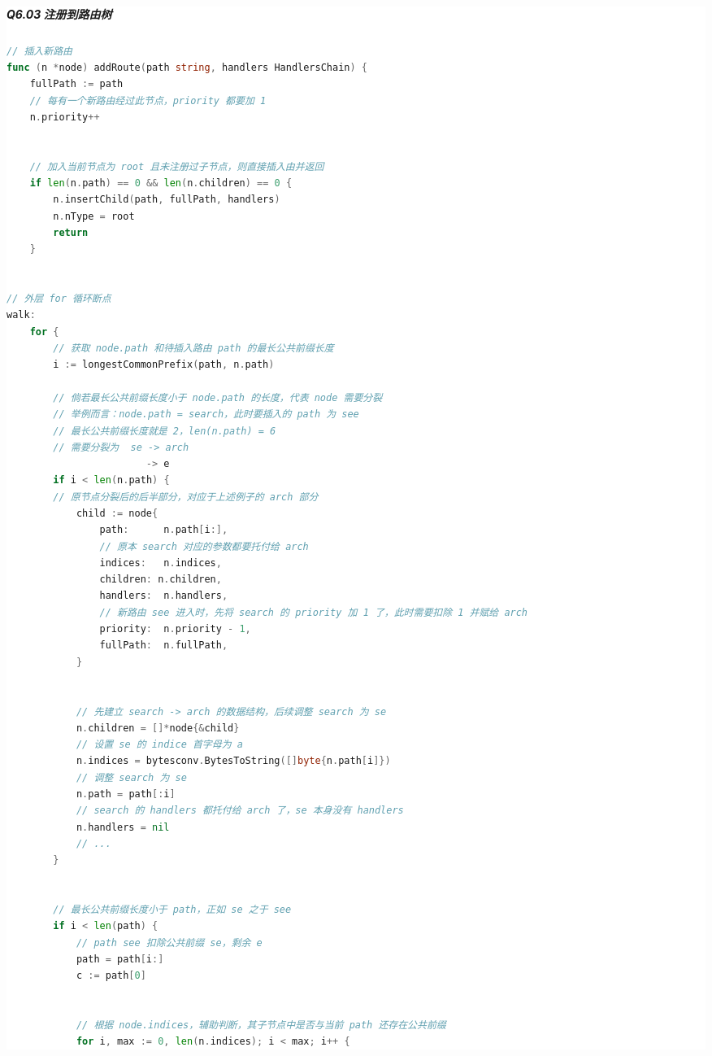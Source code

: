 ##### Q6.03 注册到路由树

```go
// 插入新路由
func (n *node) addRoute(path string, handlers HandlersChain) {
    fullPath := path
    // 每有一个新路由经过此节点，priority 都要加 1
    n.priority++


    // 加入当前节点为 root 且未注册过子节点，则直接插入由并返回
    if len(n.path) == 0 && len(n.children) == 0 {
        n.insertChild(path, fullPath, handlers)
        n.nType = root
        return
    }


// 外层 for 循环断点
walk:
    for {
        // 获取 node.path 和待插入路由 path 的最长公共前缀长度
        i := longestCommonPrefix(path, n.path)
    
        // 倘若最长公共前缀长度小于 node.path 的长度，代表 node 需要分裂
        // 举例而言：node.path = search，此时要插入的 path 为 see
        // 最长公共前缀长度就是 2，len(n.path) = 6
        // 需要分裂为  se -> arch
                        -> e    
        if i < len(n.path) {
        // 原节点分裂后的后半部分，对应于上述例子的 arch 部分
            child := node{
                path:      n.path[i:],
                // 原本 search 对应的参数都要托付给 arch
                indices:   n.indices,
                children: n.children,              
                handlers:  n.handlers,
                // 新路由 see 进入时，先将 search 的 priority 加 1 了，此时需要扣除 1 并赋给 arch
                priority:  n.priority - 1,
                fullPath:  n.fullPath,
            }


            // 先建立 search -> arch 的数据结构，后续调整 search 为 se
            n.children = []*node{&child}
            // 设置 se 的 indice 首字母为 a
            n.indices = bytesconv.BytesToString([]byte{n.path[i]})
            // 调整 search 为 se
            n.path = path[:i]
            // search 的 handlers 都托付给 arch 了，se 本身没有 handlers
            n.handlers = nil           
            // ...
        }


        // 最长公共前缀长度小于 path，正如 se 之于 see
        if i < len(path) {
            // path see 扣除公共前缀 se，剩余 e
            path = path[i:]
            c := path[0]            


            // 根据 node.indices，辅助判断，其子节点中是否与当前 path 还存在公共前缀       
            for i, max := 0, len(n.indices); i < max; i++ {
```